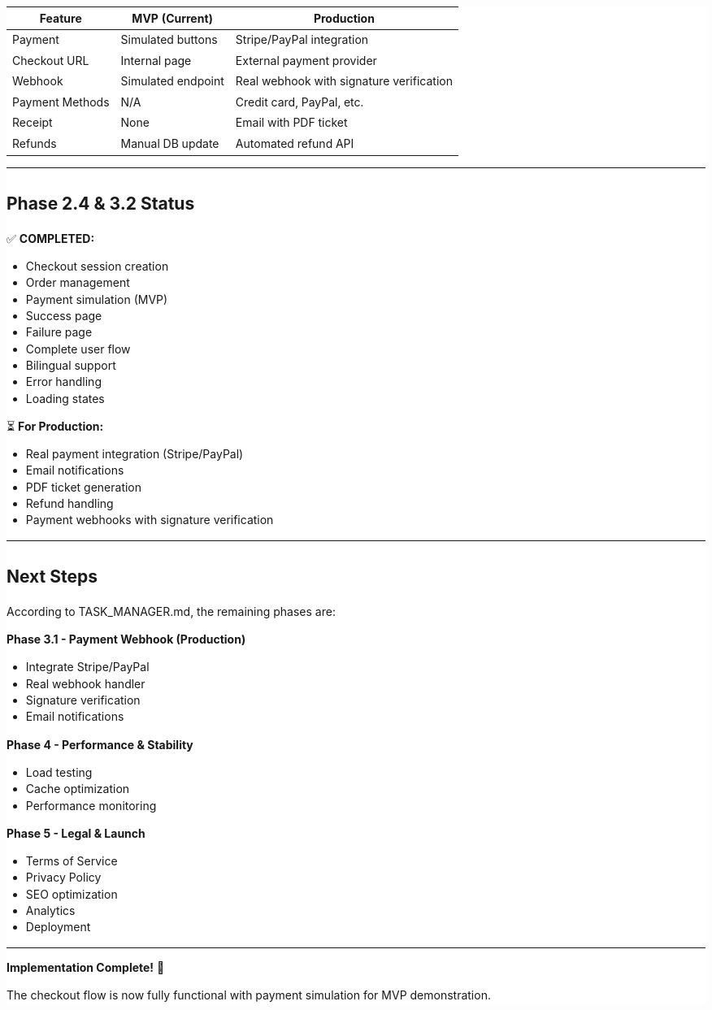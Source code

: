| Feature | MVP (Current) | Production |
|---------|---------------|------------|
| Payment | Simulated buttons | Stripe/PayPal integration |
| Checkout URL | Internal page | External payment provider |
| Webhook | Simulated endpoint | Real webhook with signature verification |
| Payment Methods | N/A | Credit card, PayPal, etc. |
| Receipt | None | Email with PDF ticket |
| Refunds | Manual DB update | Automated refund API |

---

## Phase 2.4 & 3.2 Status

✅ **COMPLETED:**
- Checkout session creation
- Order management
- Payment simulation (MVP)
- Success page
- Failure page
- Complete user flow
- Bilingual support
- Error handling
- Loading states

⏳ **For Production:**
- Real payment integration (Stripe/PayPal)
- Email notifications
- PDF ticket generation
- Refund handling
- Payment webhooks with signature verification

---

## Next Steps

According to TASK_MANAGER.md, the remaining phases are:

**Phase 3.1 - Payment Webhook (Production)**
- Integrate Stripe/PayPal
- Real webhook handler
- Signature verification
- Email notifications

**Phase 4 - Performance & Stability**
- Load testing
- Cache optimization
- Performance monitoring

**Phase 5 - Legal & Launch**
- Terms of Service
- Privacy Policy
- SEO optimization
- Analytics
- Deployment

---

**Implementation Complete!** 🎉

The checkout flow is now fully functional with payment simulation for MVP demonstration.
